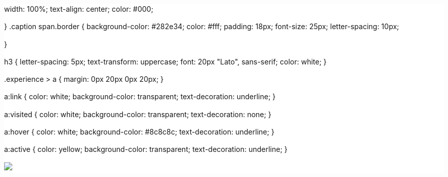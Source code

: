   width: 100%;
  text-align: center;
  color: #000;

}
.caption span.border {
  background-color: #282e34;
  color: #fff;
  padding: 18px;
  font-size: 25px;
  letter-spacing: 10px;
  
}

h3 {
  letter-spacing: 5px;
  text-transform: uppercase;
  font: 20px "Lato", sans-serif;
  color: white;
}

.experience > a {
	margin: 0px 20px 0px 20px;
}

a:link {
    color: white; 
    background-color: transparent; 
    text-decoration: underline;
}

a:visited {
    color: white;
    background-color: transparent;
    text-decoration: none;
}

a:hover {
    color: white;
    background-color: #8c8c8c;
    text-decoration: underline;
}

a:active {
    color: yellow;
    background-color: transparent;
    text-decoration: underline;
}



</style>

<body>

<div class="bgimg-1">
</div>
	<div class="caption">
    <img src="file:///C:/Users/coderva.org/Downloads/text-animation-1.5s-455x100px.apng">
	</div>
</div>
